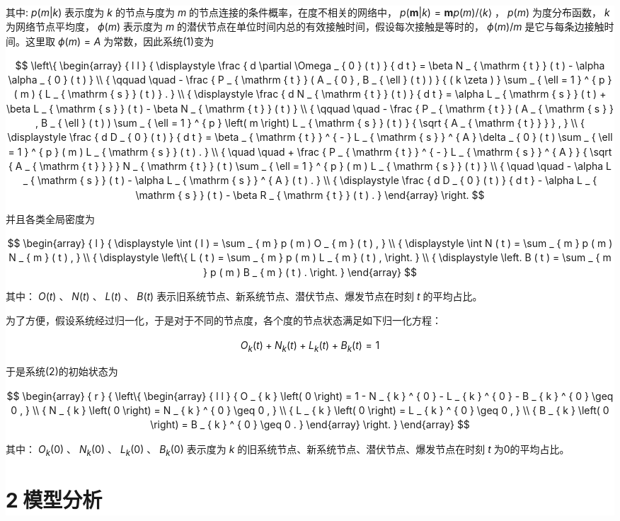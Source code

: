 其中: $p ( m | k )$ 表示度为 $k$ 的节点与度为 $m$ 的节点连接的条件概率，在度不相关的网络中， $p ( \mathbf { m } | k ) { = } \mathbf { m } p ( m ) / \langle k \rangle$ ， $p ( m )$ 为度分布函数， $\left. k \right.$ 为网络节点平均度， $\phi ( m )$ 表示度为 $m$ 的潜伏节点在单位时间内总的有效接触时间，假设每次接触是等时的， $\phi ( m ) / m$ 是它与每条边接触时间。这里取 $\phi ( m ) = A$ 为常数，因此系统(1)变为

$$
\left\{ \begin{array} { l l } { \displaystyle \frac { d \partial \Omega _ { 0 } ( t ) } { d t } = \beta N _ { \mathrm { t } } ( t ) - \alpha \alpha _ { 0 } ( t ) } \\ { \qquad \quad - \frac { P _ { \mathrm { t } } ( A _ { 0 } , B _ { \ell } ( t ) ) } { ( k \zeta ) } \sum _ { \ell = 1 } ^ { p } ( m ) { L _ { \mathrm { s } } ( t ) } . } \\ { \displaystyle \frac { d N _ { \mathrm { t } } ( t ) } { d t } = \alpha L _ { \mathrm { s } } ( t ) + \beta L _ { \mathrm { s } } ( t ) - \beta N _ { \mathrm { t } } ( t ) } \\ { \qquad \quad - \frac { P _ { \mathrm { t } } ( A _ { \mathrm { s } } , B _ { \ell } ( t ) ) \sum _ { \ell = 1 } ^ { p } \left( m \right) L _ { \mathrm { s } } ( t ) } { \sqrt { A _ { \mathrm { t } } } } , } \\ { \displaystyle \frac { d D _ { 0 } ( t ) } { d t } = \beta _ { \mathrm { t } } ^ { - } L _ { \mathrm { s } } ^ { A } \delta _ { 0 } ( t ) \sum _ { \ell = 1 } ^ { p } ( m ) L _ { \mathrm { s } } ( t ) . } \\ { \quad \quad + \frac { P _ { \mathrm { t } } ^ { - } L _ { \mathrm { s } } ^ { A } } { \sqrt { A _ { \mathrm { t } } } } N _ { \mathrm { t } } ( t ) \sum _ { \ell = 1 } ^ { p } ( m ) L _ { \mathrm { s } } ( t ) } \\ { \quad \quad - \alpha L _ { \mathrm { s } } ( t ) - \alpha L _ { \mathrm { s } } ^ { A } ( t ) . } \\ { \displaystyle \frac { d D _ { 0 } ( t ) } { d t } - \alpha L _ { \mathrm { s } } ( t ) - \beta R _ { \mathrm { t } } ( t ) . } \end{array} \right.
$$

并且各类全局密度为

$$
\begin{array} { l } { \displaystyle \int ( I ) = \sum _ { m } p ( m ) O _ { m } ( t ) , } \\ { \displaystyle \int N ( t ) = \sum _ { m } p ( m ) N _ { m } ( t ) , } \\ { \displaystyle \left\{ L ( t ) = \sum _ { m } p ( m ) L _ { m } ( t ) , \right. } \\ { \displaystyle \left. B ( t ) = \sum _ { m } p ( m ) B _ { m } ( t ) . \right. } \end{array}
$$

其中： $O ( t )$ 、 $N ( t )$ 、 $L ( t )$ 、 $B ( t )$ 表示旧系统节点、新系统节点、潜伏节点、爆发节点在时刻 $\textit { t }$ 的平均占比。

为了方便，假设系统经过归一化，于是对于不同的节点度，各个度的节点状态满足如下归一化方程：

$$
O _ { k } \left( t \right) + N _ { k } \left( t \right) + L _ { k } \left( t \right) + B _ { k } \left( t \right) = 1
$$

于是系统(2)的初始状态为

$$
\begin{array} { r } { \left\{ \begin{array} { l l } { O _ { k } \left( 0 \right) = 1 - N _ { k } ^ { 0 } - L _ { k } ^ { 0 } - B _ { k } ^ { 0 } \geq 0 , } \\ { N _ { k } \left( 0 \right) = N _ { k } ^ { 0 } \geq 0 , } \\ { L _ { k } \left( 0 \right) = L _ { k } ^ { 0 } \geq 0 , } \\ { B _ { k } \left( 0 \right) = B _ { k } ^ { 0 } \geq 0 . } \end{array} \right. } \end{array}
$$

其中： $O _ { k } \left( 0 \right)$ 、 $N _ { k } \left( 0 \right)$ 、 $L _ { k } \left( 0 \right)$ 、 $B _ { k } \left( 0 \right)$ 表示度为 $k$ 的旧系统节点、新系统节点、潜伏节点、爆发节点在时刻 $t$ 为0的平均占比。

# 2 模型分析
